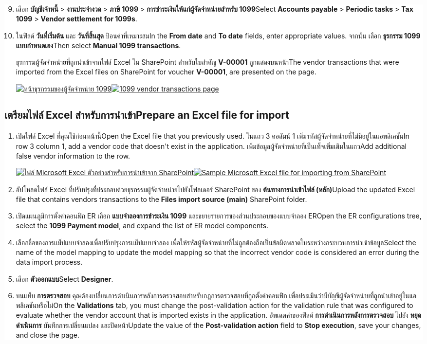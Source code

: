 9. <span data-ttu-id="11702-238">เลือก **บัญชีเจ้าหนี้** \> **งานประจำงวด** \> **ภาษี 1099** \> **การชำระเงินให้แก่ผู้จัดจำหน่ายสำหรับ 1099**</span><span class="sxs-lookup"><span data-stu-id="11702-238">Select **Accounts payable** \> **Periodic tasks** \> **Tax 1099** \> **Vendor settlement for 1099s**.</span></span>
10. <span data-ttu-id="11702-239">ในฟิลด์ **วันที่เริ่มต้น** และ **วันที่สิ้นสุด** ป้อนค่าที่เหมาะสม</span><span class="sxs-lookup"><span data-stu-id="11702-239">In the **From date** and **To date** fields, enter appropriate values.</span></span> <span data-ttu-id="11702-240">จากนั้น เลือก **ธุรกรรม 1099 แบบกำหนดเอง**</span><span class="sxs-lookup"><span data-stu-id="11702-240">Then select **Manual 1099 transactions**.</span></span>

    <span data-ttu-id="11702-241">ธุรกรรมผู้จัดจำหน่ายที่ถูกนำเข้าจากไฟล์ Excel ใน SharePoint สำหรับใบสำคัญ **V-00001** ถูกแสดงบนหน้า</span><span class="sxs-lookup"><span data-stu-id="11702-241">The vendor transactions that were imported from the Excel files on SharePoint for voucher **V-00001**, are presented on the page.</span></span>

    <span data-ttu-id="11702-242">[![หน้าธุรกรรมของผู้จัดจำหน่าย 1099](./media/GERImportFromSharePoint-14-ImportedTransactions.PNG)](./media/GERImportFromSharePoint-14-ImportedTransactions.PNG)</span><span class="sxs-lookup"><span data-stu-id="11702-242">[![1099 vendor transactions page](./media/GERImportFromSharePoint-14-ImportedTransactions.PNG)](./media/GERImportFromSharePoint-14-ImportedTransactions.PNG)</span></span>

## <a name="prepare-an-excel-file-for-import"></a><span data-ttu-id="11702-243">เตรียมไฟล์ Excel สำหรับการนำเข้า</span><span class="sxs-lookup"><span data-stu-id="11702-243">Prepare an Excel file for import</span></span>
1. <span data-ttu-id="11702-244">เปิดไฟล์ Excel ที่คุณใช้ก่อนหน้านี้</span><span class="sxs-lookup"><span data-stu-id="11702-244">Open the Excel file that you previously used.</span></span> <span data-ttu-id="11702-245">ในแถว 3 คอลัมน์ 1 เพิ่มรหัสผู้จัดจำหน่ายที่ไม่มีอยู่ในแอพลิเคชัน</span><span class="sxs-lookup"><span data-stu-id="11702-245">In row 3 column 1, add a vendor code that doesn't exist in the application.</span></span> <span data-ttu-id="11702-246">เพิ่มข้อมูลผู้จัดจำหน่ายที่เป็นเท็จเพิ่มเติมในแถว</span><span class="sxs-lookup"><span data-stu-id="11702-246">Add additional false vendor information to the row.</span></span>

    <span data-ttu-id="11702-247">[![ไฟล์ Microsoft Excel ตัวอย่างสำหรับการนำเข้าจาก SharePoint](./media/GERImportFromSharePoint-15-Excel.PNG)](./media/GERImportFromSharePoint-15-Excel.PNG)</span><span class="sxs-lookup"><span data-stu-id="11702-247">[![Sample Microsoft Excel file for importing from SharePoint](./media/GERImportFromSharePoint-15-Excel.PNG)](./media/GERImportFromSharePoint-15-Excel.PNG)</span></span>

2. <span data-ttu-id="11702-248">อัปโหลดไฟล์ Excel ที่ปรับปรุงที่ประกอบด้วยธุรกรรมผู้จัดจำหน่ายไปยังโฟลเดอร์ SharePoint ของ **ต้นทางการนำเข้าไฟล์ (หลัก)**</span><span class="sxs-lookup"><span data-stu-id="11702-248">Upload the updated Excel file that contains vendors transactions to the **Files import source (main)** SharePoint folder.</span></span>
3. <span data-ttu-id="11702-249">เปิดแผนภูมิการตั้งค่าคอนฟิก ER เลือก **แบบจำลองการชำระเงิน 1099** และขยายรายการของส่วนประกอบของแบบจำลอง ER</span><span class="sxs-lookup"><span data-stu-id="11702-249">Open the ER configurations tree, select the **1099 Payment model**, and expand the list of ER model components.</span></span>
4. <span data-ttu-id="11702-250">เลือกชื่อของการแม็ปแบบจำลองเพื่อปรับปรุงการแม็ปแบบจำลอง เพื่อให้รหัสผู้จัดจำหน่ายที่ไม่ถูกต้องถือเป็นข้อผิดพลาดในระหว่างกระบวนการนำเข้าข้อมูล</span><span class="sxs-lookup"><span data-stu-id="11702-250">Select the name of the model mapping to update the model mapping so that the incorrect vendor code is considered an error during the data import process.</span></span>
5. <span data-ttu-id="11702-251">เลือก **ตัวออกแบบ**</span><span class="sxs-lookup"><span data-stu-id="11702-251">Select **Designer**.</span></span>
6. <span data-ttu-id="11702-252">บนแท็บ **การตรวจสอบ** คุณต้องเปลี่ยนการดำเนินการหลังการตรวจสอบสำหรับกฎการตรวจสอบที่ถูกตั้งค่าคอนฟิก เพื่อประเมินว่ามีบัญชีผู้จัดจำหน่ายที่ถูกนำเข้าอยู่ในแอพลิเคชันหรือไม่</span><span class="sxs-lookup"><span data-stu-id="11702-252">On the **Validations** tab, you must change the post-validation action for the validation rule that was configured to evaluate whether the vendor account that is imported exists in the application.</span></span> <span data-ttu-id="11702-253">อัพเดตค่าของฟิลด์ **การดำเนินการหลังการตรวจสอบ** ไปยัง **หยุดดำเนินการ** บันทึกการเปลี่ยนแปลง และปิดหน้า</span><span class="sxs-lookup"><span data-stu-id="11702-253">Update the value of the **Post-validation action** field to **Stop execution**, save your changes, and close the page.</span></span>
